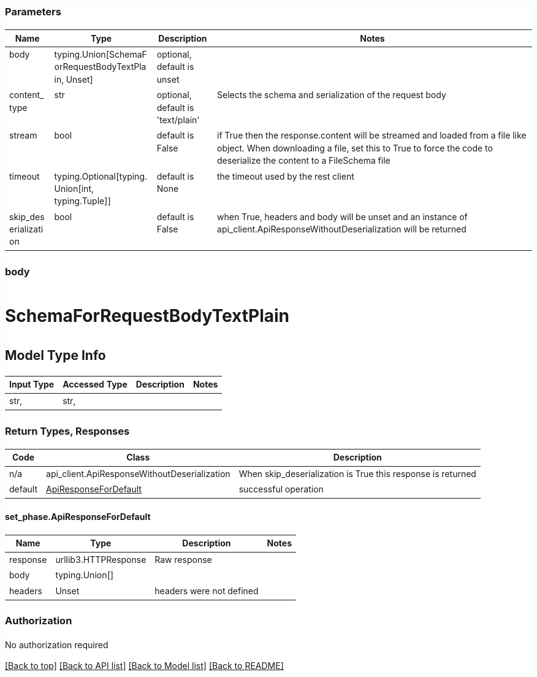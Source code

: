 ### Parameters

| Name                 | Type                                               | Description                       | Notes                                                                                                                                                                                              |
| -------------------- | -------------------------------------------------- | --------------------------------- | -------------------------------------------------------------------------------------------------------------------------------------------------------------------------------------------------- |
| body                 | typing.Union[SchemaForRequestBodyTextPlain, Unset] | optional, default is unset        |
| content_type         | str                                                | optional, default is 'text/plain' | Selects the schema and serialization of the request body                                                                                                                                           |
| stream               | bool                                               | default is False                  | if True then the response.content will be streamed and loaded from a file like object. When downloading a file, set this to True to force the code to deserialize the content to a FileSchema file |
| timeout              | typing.Optional[typing.Union[int, typing.Tuple]]   | default is None                   | the timeout used by the rest client                                                                                                                                                                |
| skip_deserialization | bool                                               | default is False                  | when True, headers and body will be unset and an instance of api_client.ApiResponseWithoutDeserialization will be returned                                                                         |

### body

# SchemaForRequestBodyTextPlain

## Model Type Info

| Input Type | Accessed Type | Description | Notes |
| ---------- | ------------- | ----------- | ----- |
| str,       | str,          |             |

### Return Types, Responses

| Code    | Class                                                     | Description                                                 |
| ------- | --------------------------------------------------------- | ----------------------------------------------------------- |
| n/a     | api_client.ApiResponseWithoutDeserialization              | When skip_deserialization is True this response is returned |
| default | [ApiResponseForDefault](#set_phase.ApiResponseForDefault) | successful operation                                        |

#### set_phase.ApiResponseForDefault

| Name     | Type                 | Description              | Notes |
| -------- | -------------------- | ------------------------ | ----- |
| response | urllib3.HTTPResponse | Raw response             |
| body     | typing.Union[]       |                          |
| headers  | Unset                | headers were not defined |

### Authorization

No authorization required

[[Back to top]](#\_\_pageTop) [[Back to API list]](../../../README.md#documentation-for-api-endpoints) [[Back to Model list]](../../../README.md#documentation-for-models) [[Back to README]](../../../README.md)
